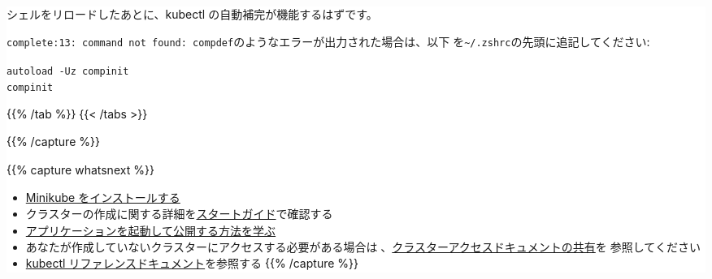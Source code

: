 シェルをリロードしたあとに、kubectl の自動補完が機能するはずです。

`complete:13: command not found: compdef`のようなエラーが出力された場合は、以下
を`~/.zshrc`の先頭に追記してください:

```shell
autoload -Uz compinit
compinit
```

{{% /tab %}} {{< /tabs >}}

{{% /capture %}}

{{% capture whatsnext %}}

- [Minikube をインストールする](/ja/docs/tasks/tools/install-minikube/)
- クラスターの作成に関する詳細を[スタートガイド](/docs/setup/)で確認する
- [アプリケーションを起動して公開する方法を学ぶ](/docs/tasks/access-application-cluster/service-access-application-cluster/)
- あなたが作成していないクラスターにアクセスする必要がある場合は
  、[クラスターアクセスドキュメントの共有](/docs/tasks/access-application-cluster/configure-access-multiple-clusters/)を
  参照してください
- [kubectl リファレンスドキュメント](/docs/reference/kubectl/kubectl/)を参照する
  {{% /capture %}}
